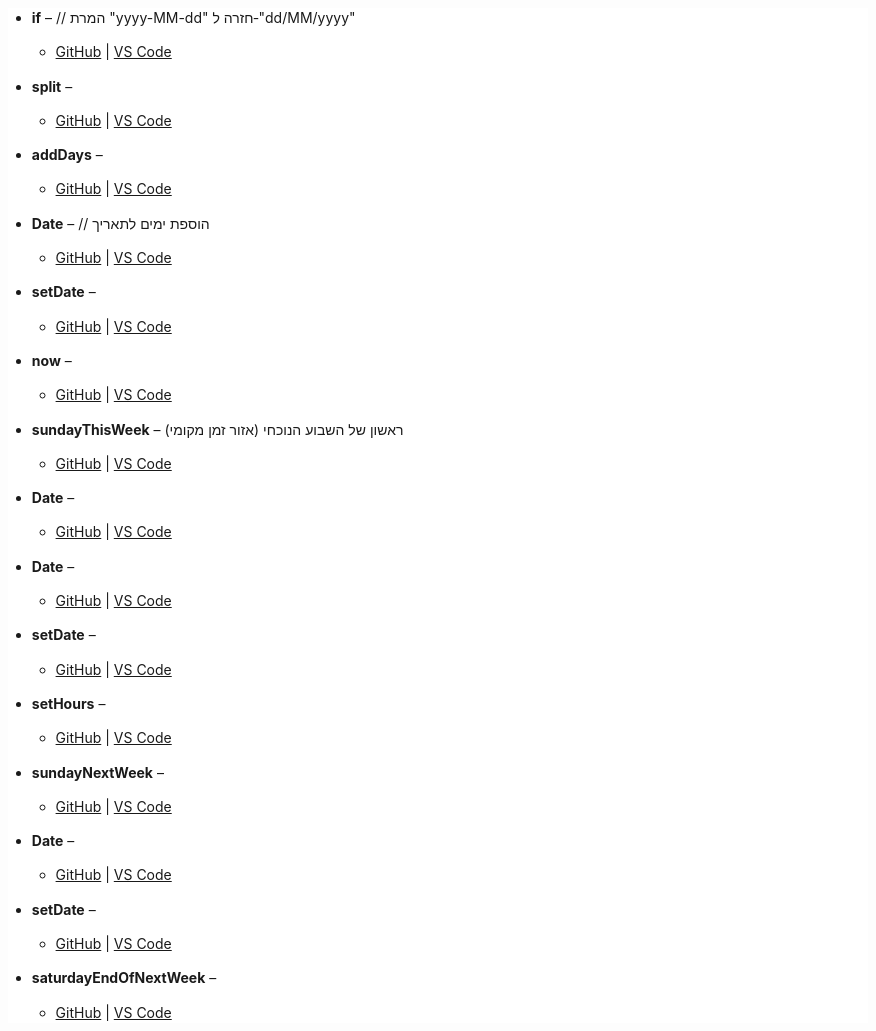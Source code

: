 - **if** – // המרת "yyyy-MM-dd" חזרה ל‑"dd/MM/yyyy"
  - [GitHub](https://github.com/dariohajduk/PilatesStudioApp/blob/main/src/pages/HomePage.jsx#L62) | [VS Code](vscode://file/C:\Users\hajduk\Downloads\PilatesStudioApp\src\pages\HomePage.jsx:62)

- **split** – 
  - [GitHub](https://github.com/dariohajduk/PilatesStudioApp/blob/main/src/pages/HomePage.jsx#L63) | [VS Code](vscode://file/C:\Users\hajduk\Downloads\PilatesStudioApp\src\pages\HomePage.jsx:63)

- **addDays** – 
  - [GitHub](https://github.com/dariohajduk/PilatesStudioApp/blob/main/src/pages/HomePage.jsx#L66) | [VS Code](vscode://file/C:\Users\hajduk\Downloads\PilatesStudioApp\src\pages\HomePage.jsx:66)

- **Date** – // הוספת ימים לתאריך
  - [GitHub](https://github.com/dariohajduk/PilatesStudioApp/blob/main/src/pages/HomePage.jsx#L68) | [VS Code](vscode://file/C:\Users\hajduk\Downloads\PilatesStudioApp\src\pages\HomePage.jsx:68)

- **setDate** – 
  - [GitHub](https://github.com/dariohajduk/PilatesStudioApp/blob/main/src/pages/HomePage.jsx#L69) | [VS Code](vscode://file/C:\Users\hajduk\Downloads\PilatesStudioApp\src\pages\HomePage.jsx:69)

- **now** – 
  - [GitHub](https://github.com/dariohajduk/PilatesStudioApp/blob/main/src/pages/HomePage.jsx#L72) | [VS Code](vscode://file/C:\Users\hajduk\Downloads\PilatesStudioApp\src\pages\HomePage.jsx:72)

- **sundayThisWeek** – ראשון של השבוע הנוכחי (אזור זמן מקומי)
  - [GitHub](https://github.com/dariohajduk/PilatesStudioApp/blob/main/src/pages/HomePage.jsx#L75) | [VS Code](vscode://file/C:\Users\hajduk\Downloads\PilatesStudioApp\src\pages\HomePage.jsx:75)

- **Date** – 
  - [GitHub](https://github.com/dariohajduk/PilatesStudioApp/blob/main/src/pages/HomePage.jsx#L76) | [VS Code](vscode://file/C:\Users\hajduk\Downloads\PilatesStudioApp\src\pages\HomePage.jsx:76)

- **Date** – 
  - [GitHub](https://github.com/dariohajduk/PilatesStudioApp/blob/main/src/pages/HomePage.jsx#L77) | [VS Code](vscode://file/C:\Users\hajduk\Downloads\PilatesStudioApp\src\pages\HomePage.jsx:77)

- **setDate** – 
  - [GitHub](https://github.com/dariohajduk/PilatesStudioApp/blob/main/src/pages/HomePage.jsx#L78) | [VS Code](vscode://file/C:\Users\hajduk\Downloads\PilatesStudioApp\src\pages\HomePage.jsx:78)

- **setHours** – 
  - [GitHub](https://github.com/dariohajduk/PilatesStudioApp/blob/main/src/pages/HomePage.jsx#L79) | [VS Code](vscode://file/C:\Users\hajduk\Downloads\PilatesStudioApp\src\pages\HomePage.jsx:79)

- **sundayNextWeek** – 
  - [GitHub](https://github.com/dariohajduk/PilatesStudioApp/blob/main/src/pages/HomePage.jsx#L82) | [VS Code](vscode://file/C:\Users\hajduk\Downloads\PilatesStudioApp\src\pages\HomePage.jsx:82)

- **Date** – 
  - [GitHub](https://github.com/dariohajduk/PilatesStudioApp/blob/main/src/pages/HomePage.jsx#L83) | [VS Code](vscode://file/C:\Users\hajduk\Downloads\PilatesStudioApp\src\pages\HomePage.jsx:83)

- **setDate** – 
  - [GitHub](https://github.com/dariohajduk/PilatesStudioApp/blob/main/src/pages/HomePage.jsx#L84) | [VS Code](vscode://file/C:\Users\hajduk\Downloads\PilatesStudioApp\src\pages\HomePage.jsx:84)

- **saturdayEndOfNextWeek** – 
  - [GitHub](https://github.com/dariohajduk/PilatesStudioApp/blob/main/src/pages/HomePage.jsx#L87) | [VS Code](vscode://file/C:\Users\hajduk\Downloads\PilatesStudioApp\src\pages\HomePage.jsx:87)
